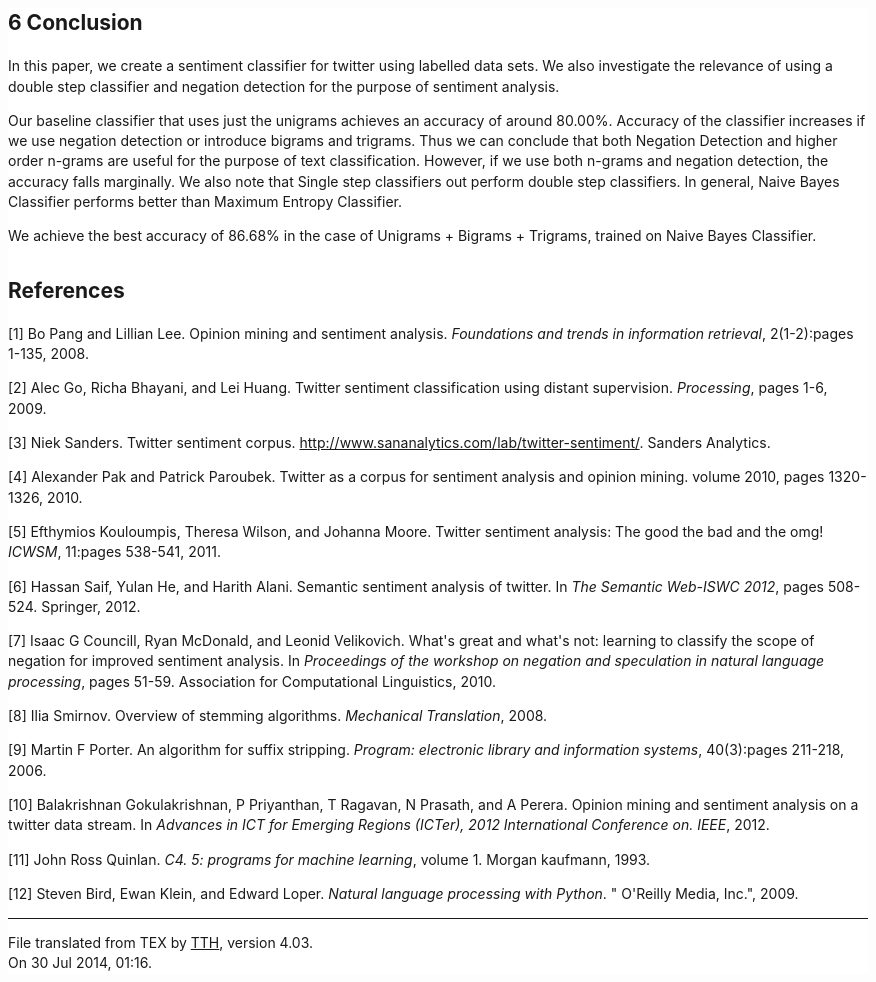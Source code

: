 ##  6  Conclusion

In this paper, we create a sentiment classifier for twitter using labelled
data sets. We also investigate the relevance of using a double step classifier
and negation detection for the purpose of sentiment analysis.

Our baseline classifier that uses just the unigrams achieves an accuracy of
around 80.00%. Accuracy of the classifier increases if we use negation
detection or introduce bigrams and trigrams. Thus we can conclude that both
Negation Detection and higher order n-grams are useful for the purpose of text
classification. However, if we use both n-grams and negation detection, the
accuracy falls marginally. We also note that Single step classifiers out
perform double step classifiers. In general, Naive Bayes Classifier performs
better than Maximum Entropy Classifier.

We achieve the best accuracy of 86.68% in the case of Unigrams + Bigrams +
Trigrams, trained on Naive Bayes Classifier.

## References

[1] Bo Pang and Lillian Lee. Opinion mining and sentiment analysis. _Foundations and trends in information retrieval_, 2(1-2):pages 1-135, 2008. 

[2] Alec Go, Richa Bhayani, and Lei Huang. Twitter sentiment classification using distant supervision. _Processing_, pages 1-6, 2009. 

[3] Niek Sanders. Twitter sentiment corpus. http://www.sananalytics.com/lab/twitter-sentiment/. Sanders Analytics. 

[4] Alexander Pak and Patrick Paroubek. Twitter as a corpus for sentiment analysis and opinion mining. volume 2010, pages 1320-1326, 2010. 

[5] Efthymios Kouloumpis, Theresa Wilson, and Johanna Moore. Twitter sentiment analysis: The good the bad and the omg! _ICWSM_, 11:pages 538-541, 2011. 

[6] Hassan Saif, Yulan He, and Harith Alani. Semantic sentiment analysis of twitter. In _The Semantic Web-ISWC 2012_, pages 508-524. Springer, 2012. 

[7] Isaac G Councill, Ryan McDonald, and Leonid Velikovich. What's great and what's not: learning to classify the scope of negation for improved sentiment analysis. In _Proceedings of the workshop on negation and speculation in natural language processing_, pages 51-59. Association for Computational Linguistics, 2010. 

[8] Ilia Smirnov. Overview of stemming algorithms. _Mechanical Translation_, 2008. 

[9] Martin F Porter. An algorithm for suffix stripping. _Program: electronic library and information systems_, 40(3):pages 211-218, 2006. 

[10] Balakrishnan Gokulakrishnan, P Priyanthan, T Ragavan, N Prasath, and A Perera. Opinion mining and sentiment analysis on a twitter data stream. In _Advances in ICT for Emerging Regions (ICTer), 2012 International Conference on. IEEE_, 2012. 

[11] John Ross Quinlan. _C4. 5: programs for machine learning_, volume 1\. Morgan kaufmann, 1993. 

[12] Steven Bird, Ewan Klein, and Edward Loper. _Natural language processing with Python_. " O'Reilly Media, Inc.", 2009.

  
  

* * *

File translated from TEX by [ TTH](http://hutchinson.belmont.ma.us/tth/),
version 4.03.  
On 30 Jul 2014, 01:16.


